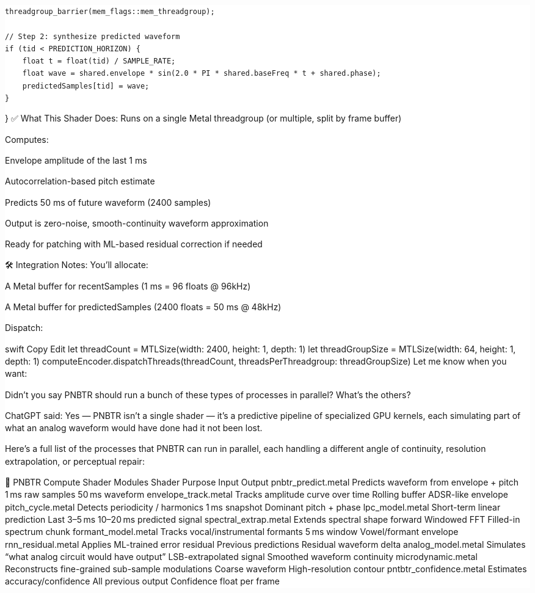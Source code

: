     threadgroup_barrier(mem_flags::mem_threadgroup);

    // Step 2: synthesize predicted waveform
    if (tid < PREDICTION_HORIZON) {
        float t = float(tid) / SAMPLE_RATE;
        float wave = shared.envelope * sin(2.0 * PI * shared.baseFreq * t + shared.phase);
        predictedSamples[tid] = wave;
    }
}
✅ What This Shader Does:
Runs on a single Metal threadgroup (or multiple, split by frame buffer)

Computes:

Envelope amplitude of the last 1 ms

Autocorrelation-based pitch estimate

Predicts 50 ms of future waveform (2400 samples)

Output is zero-noise, smooth-continuity waveform approximation

Ready for patching with ML-based residual correction if needed

🛠️ Integration Notes:
You’ll allocate:

A Metal buffer for recentSamples (1 ms = 96 floats @ 96kHz)

A Metal buffer for predictedSamples (2400 floats = 50 ms @ 48kHz)

Dispatch:

swift
Copy
Edit
let threadCount = MTLSize(width: 2400, height: 1, depth: 1)
let threadGroupSize = MTLSize(width: 64, height: 1, depth: 1)
computeEncoder.dispatchThreads(threadCount, threadsPerThreadgroup: threadGroupSize)
Let me know when you want:


Didn’t you say PNBTR should run a bunch of these types of processes in parallel? What’s the others?


ChatGPT said:
Yes — PNBTR isn’t a single shader — it’s a predictive pipeline of specialized GPU kernels, each simulating part of what an analog waveform would have done had it not been lost.

Here’s a full list of the processes that PNBTR can run in parallel, each handling a different angle of continuity, resolution extrapolation, or perceptual repair:

🧠 PNBTR Compute Shader Modules
Shader	Purpose	Input	Output
pnbtr_predict.metal	Predicts waveform from envelope + pitch	1 ms raw samples	50 ms waveform
envelope_track.metal	Tracks amplitude curve over time	Rolling buffer	ADSR-like envelope
pitch_cycle.metal	Detects periodicity / harmonics	1 ms snapshot	Dominant pitch + phase
lpc_model.metal	Short-term linear prediction	Last 3–5 ms	10–20 ms predicted signal
spectral_extrap.metal	Extends spectral shape forward	Windowed FFT	Filled-in spectrum chunk
formant_model.metal	Tracks vocal/instrumental formants	5 ms window	Vowel/formant envelope
rnn_residual.metal	Applies ML-trained error residual	Previous predictions	Residual waveform delta
analog_model.metal	Simulates “what analog circuit would have output”	LSB-extrapolated signal	Smoothed waveform continuity
microdynamic.metal	Reconstructs fine-grained sub-sample modulations	Coarse waveform	High-resolution contour
pntbtr_confidence.metal	Estimates accuracy/confidence	All previous output	Confidence float per frame
